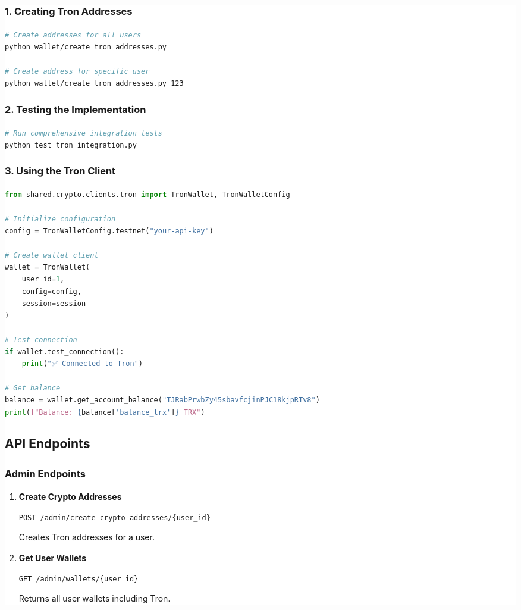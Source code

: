 ### 1. Creating Tron Addresses

```bash
# Create addresses for all users
python wallet/create_tron_addresses.py

# Create address for specific user
python wallet/create_tron_addresses.py 123
```

### 2. Testing the Implementation

```bash
# Run comprehensive integration tests
python test_tron_integration.py
```

### 3. Using the Tron Client

```python
from shared.crypto.clients.tron import TronWallet, TronWalletConfig

# Initialize configuration
config = TronWalletConfig.testnet("your-api-key")

# Create wallet client
wallet = TronWallet(
    user_id=1,
    config=config,
    session=session
)

# Test connection
if wallet.test_connection():
    print("✅ Connected to Tron")

# Get balance
balance = wallet.get_account_balance("TJRabPrwbZy45sbavfcjinPJC18kjpRTv8")
print(f"Balance: {balance['balance_trx']} TRX")
```

## API Endpoints

### Admin Endpoints

1. **Create Crypto Addresses**
   ```
   POST /admin/create-crypto-addresses/{user_id}
   ```
   Creates Tron addresses for a user.

2. **Get User Wallets**
   ```
   GET /admin/wallets/{user_id}
   ```
   Returns all user wallets including Tron.
